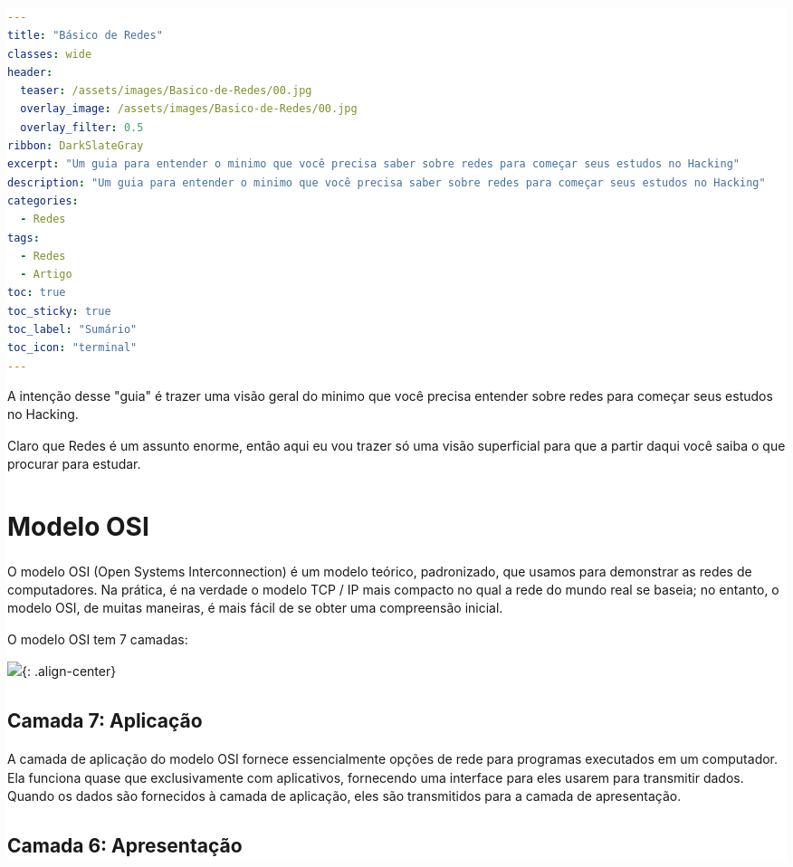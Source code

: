 ```yaml
---
title: "Básico de Redes"
classes: wide
header:
  teaser: /assets/images/Basico-de-Redes/00.jpg
  overlay_image: /assets/images/Basico-de-Redes/00.jpg
  overlay_filter: 0.5
ribbon: DarkSlateGray
excerpt: "Um guia para entender o minimo que você precisa saber sobre redes para começar seus estudos no Hacking"
description: "Um guia para entender o minimo que você precisa saber sobre redes para começar seus estudos no Hacking"
categories:
  - Redes
tags:
  - Redes
  - Artigo
toc: true
toc_sticky: true
toc_label: "Sumário"
toc_icon: "terminal"
---
```


A intenção desse "guia" é trazer uma visão geral do minimo que você precisa entender sobre redes para começar seus estudos no Hacking.

Claro que Redes é um assunto enorme, então aqui eu vou trazer só uma visão superficial para que a partir daqui você saiba o que procurar para estudar.

# Modelo OSI

O modelo OSI (Open Systems Interconnection) é um modelo teórico, padronizado, que usamos para demonstrar as redes de computadores. Na prática, é na verdade o modelo TCP / IP mais compacto no qual a rede do mundo real se baseia; no entanto, o modelo OSI, de muitas maneiras, é mais fácil de se obter uma compreensão inicial.

O modelo OSI tem 7 camadas:
  
![](https://muirlandoracle.co.uk/wp-content/uploads/2020/02/OSI-Table.png){: .align-center}

## Camada 7: Aplicação

A camada de aplicação do modelo OSI fornece essencialmente opções de rede para programas executados em um computador. Ela funciona quase que exclusivamente com aplicativos, fornecendo uma interface para eles usarem para transmitir dados. Quando os dados são fornecidos à camada de aplicação, eles são transmitidos para a camada de apresentação.

## Camada 6: Apresentação
